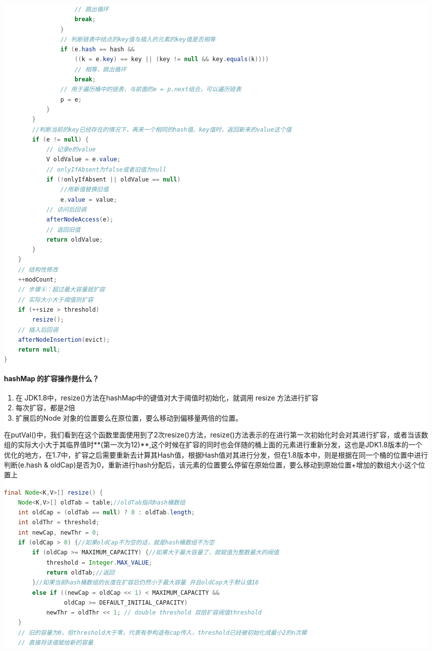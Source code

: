 ```java
                    // 跳出循环
                    break;
                }
                // 判断链表中结点的key值与插入的元素的key值是否相等
                if (e.hash == hash &&
                    ((k = e.key) == key || (key != null && key.equals(k))))
                    // 相等，跳出循环
                    break;
                // 用于遍历桶中的链表，与前面的e = p.next组合，可以遍历链表
                p = e;
            }
        }
        //判断当前的key已经存在的情况下，再来一个相同的hash值、key值时，返回新来的value这个值
        if (e != null) { 
            // 记录e的value
            V oldValue = e.value;
            // onlyIfAbsent为false或者旧值为null
            if (!onlyIfAbsent || oldValue == null)
                //用新值替换旧值
                e.value = value;
            // 访问后回调
            afterNodeAccess(e);
            // 返回旧值
            return oldValue;
        }
    }
    // 结构性修改
    ++modCount;
    // 步骤⑥：超过最大容量就扩容 
    // 实际大小大于阈值则扩容
    if (++size > threshold)
        resize();
    // 插入后回调
    afterNodeInsertion(evict);
    return null;
}
```

#### hashMap 的扩容操作是什么？

1. 在 JDK1.8中，resize()方法在hashMap中的键值对大于阈值时初始化，就调用 resize 方法进行扩容
2. 每次扩容，都是2倍
3. 扩展后的Node 对象的位置要么在原位置，要么移动到偏移量两倍的位置。

在putVal()中，我们看到在这个函数里面使用到了2次resize()方法，resize()方法表示的在进行第一次初始化时会对其进行扩容，或者当该数组的实际大小大于其临界值时**(第一次为12)**,这个时候在扩容的同时也会伴随的桶上面的元素进行重新分发，这也是JDK1.8版本的一个优化的地方，在1.7中，扩容之后需要重新去计算其Hash值，根据Hash值对其进行分发，但在1.8版本中，则是根据在同一个桶的位置中进行判断(e.hash & oldCap)是否为0，重新进行hash分配后，该元素的位置要么停留在原始位置，要么移动到原始位置+增加的数组大小这个位置上

```java
final Node<K,V>[] resize() {
    Node<K,V>[] oldTab = table;//oldTab指向hash桶数组
    int oldCap = (oldTab == null) ? 0 : oldTab.length;
    int oldThr = threshold;
    int newCap, newThr = 0;
    if (oldCap > 0) {//如果oldCap不为空的话，就是hash桶数组不为空
        if (oldCap >= MAXIMUM_CAPACITY) {//如果大于最大容量了，就赋值为整数最大的阀值
            threshold = Integer.MAX_VALUE;
            return oldTab;//返回
        }//如果当前hash桶数组的长度在扩容后仍然小于最大容量 并且oldCap大于默认值16
        else if ((newCap = oldCap << 1) < MAXIMUM_CAPACITY &&
                 oldCap >= DEFAULT_INITIAL_CAPACITY)
            newThr = oldThr << 1; // double threshold 双倍扩容阀值threshold
    }
    // 旧的容量为0，但threshold大于零，代表有参构造有cap传入，threshold已经被初始化成最小2的n次幂
    // 直接将该值赋给新的容量
```